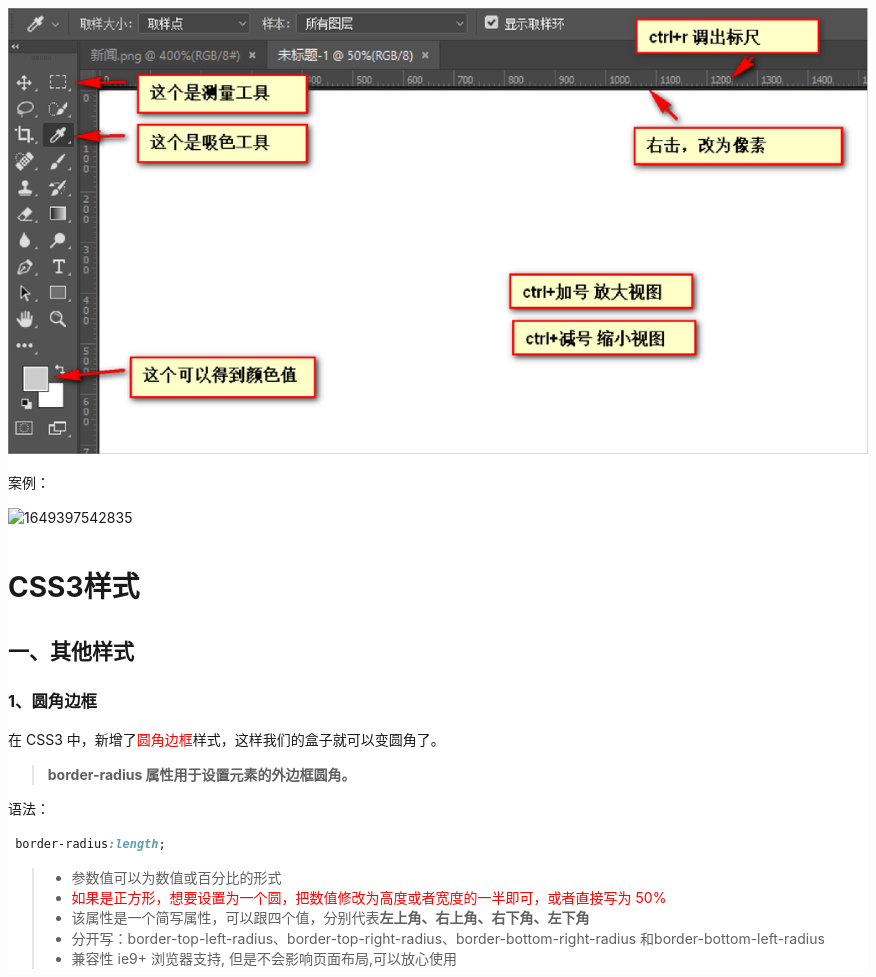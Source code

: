 ![1571494543539](images\1571494543539.png)

案例：

![1649397542835](C:\Users\86186\AppData\Roaming\Typora\typora-user-images\1649397542835.png)

# CSS3样式

## 一、其他样式	

### 1、圆角边框

在 CSS3 中，新增了<font color='red'>圆角边框</font>样式，这样我们的盒子就可以变圆角了。

> **border-radius 属性用于设置元素的外边框圆角。**

语法：

```css
 border-radius:length;    
```

> - 参数值可以为数值或百分比的形式
> - <font color='red'>如果是正方形，想要设置为一个圆，把数值修改为高度或者宽度的一半即可，或者直接写为 50%</font>
> - 该属性是一个简写属性，可以跟四个值，分别代表**左上角、右上角、右下角、左下角**
> - 分开写：border-top-left-radius、border-top-right-radius、border-bottom-right-radius 和border-bottom-left-radius
> - 兼容性 ie9+ 浏览器支持, 但是不会影响页面布局,可以放心使用
>
